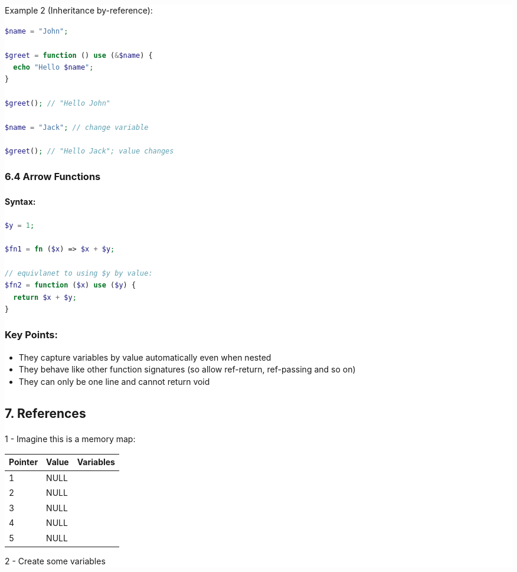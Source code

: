Example 2 (Inheritance by-reference):

```php
$name = "John";

$greet = function () use (&$name) {
  echo "Hello $name";
}

$greet(); // "Hello John"

$name = "Jack"; // change variable

$greet(); // "Hello Jack"; value changes
```

### 6.4 Arrow Functions

#### Syntax:

```php
$y = 1;

$fn1 = fn ($x) => $x + $y;

// equivlanet to using $y by value:
$fn2 = function ($x) use ($y) {
  return $x + $y;
}
```

### Key Points:

- They capture variables by value automatically even when nested
- They behave like other function signatures (so allow ref-return, ref-passing and so on)
- They can only be one line and cannot return void

## 7. References

1 - Imagine this is a memory map:

| Pointer | Value | Variables |
| ------- | ----- | --------- |
| 1       | NULL  |           |
| 2       | NULL  |           |
| 3       | NULL  |           |
| 4       | NULL  |           |
| 5       | NULL  |           |

2 - Create some variables

